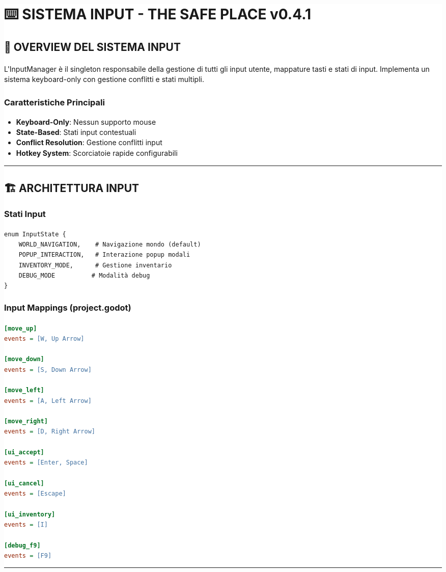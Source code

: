 # ⌨️ SISTEMA INPUT - THE SAFE PLACE v0.4.1

## 🎯 **OVERVIEW DEL SISTEMA INPUT**

L'InputManager è il singleton responsabile della gestione di tutti gli input utente, mappature tasti e stati di input. Implementa un sistema keyboard-only con gestione conflitti e stati multipli.

### **Caratteristiche Principali**
- **Keyboard-Only**: Nessun supporto mouse
- **State-Based**: Stati input contestuali
- **Conflict Resolution**: Gestione conflitti input
- **Hotkey System**: Scorciatoie rapide configurabili

---

## 🏗️ **ARCHITETTURA INPUT**

### **Stati Input**
```gdscript
enum InputState {
    WORLD_NAVIGATION,    # Navigazione mondo (default)
    POPUP_INTERACTION,   # Interazione popup modali
    INVENTORY_MODE,      # Gestione inventario
    DEBUG_MODE          # Modalità debug
}
```

### **Input Mappings (project.godot)**
```ini
[move_up]
events = [W, Up Arrow]

[move_down] 
events = [S, Down Arrow]

[move_left]
events = [A, Left Arrow]

[move_right]
events = [D, Right Arrow]

[ui_accept]
events = [Enter, Space]

[ui_cancel]
events = [Escape]

[ui_inventory]
events = [I]

[debug_f9]
events = [F9]
```

---